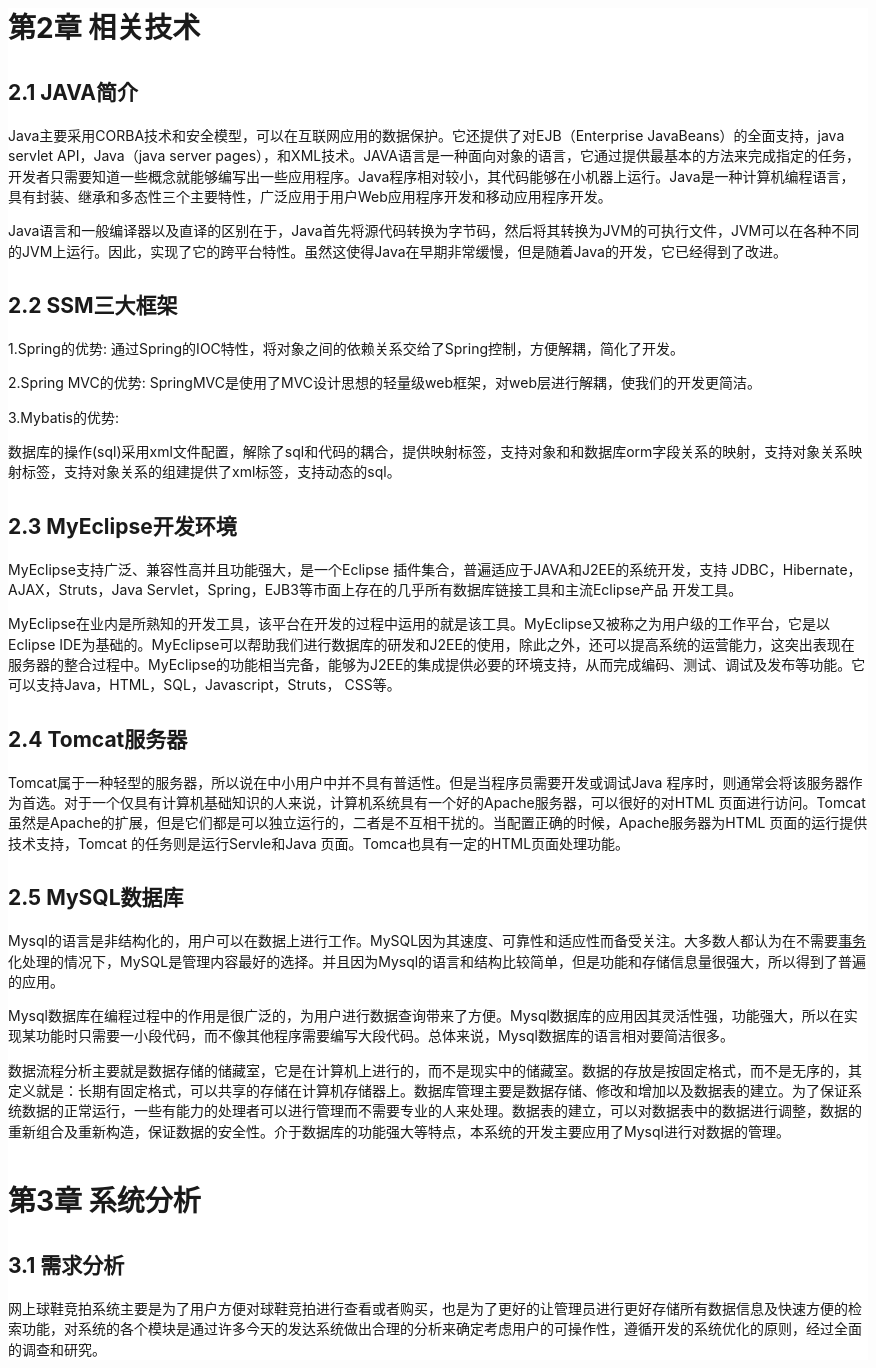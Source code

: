 
# 第2章 相关技术
## 2.1 JAVA简介
Java主要采用CORBA技术和安全模型，可以在互联网应用的数据保护。它还提供了对EJB（Enterprise JavaBeans）的全面支持，java servlet API，Java（java server pages），和XML技术。JAVA语言是一种面向对象的语言，它通过提供最基本的方法来完成指定的任务，开发者只需要知道一些概念就能够编写出一些应用程序。Java程序相对较小，其代码能够在小机器上运行。Java是一种计算机编程语言，具有封装、继承和多态性三个主要特性，广泛应用于用户Web应用程序开发和移动应用程序开发。

Java语言和一般编译器以及直译的区别在于，Java首先将源代码转换为字节码，然后将其转换为JVM的可执行文件，JVM可以在各种不同的JVM上运行。因此，实现了它的跨平台特性。虽然这使得Java在早期非常缓慢，但是随着Java的开发，它已经得到了改进。

## 2.2 SSM三大框架
1.Spring的优势:
通过Spring的IOC特性，将对象之间的依赖关系交给了Spring控制，方便解耦，简化了开发。

2.Spring MVC的优势:
SpringMVC是使用了MVC设计思想的轻量级web框架，对web层进行解耦，使我们的开发更简洁。

3.Mybatis的优势:

数据库的操作(sql)采用xml文件配置，解除了sql和代码的耦合，提供映射标签，支持对象和和数据库orm字段关系的映射，支持对象关系映射标签，支持对象关系的组建提供了xml标签，支持动态的sql。
## 2.3 MyEclipse开发环境
MyEclipse支持广泛、兼容性高并且功能强大，是一个Eclipse 插件集合，普遍适应于JAVA和J2EE的系统开发，支持 JDBC，Hibernate，AJAX，Struts，Java Servlet，Spring，EJB3等市面上存在的几乎所有数据库链接工具和主流Eclipse产品 开发工具。 

MyEclipse在业内是所熟知的开发工具，该平台在开发的过程中运用的就是该工具。MyEclipse又被称之为用户级的工作平台，它是以Eclipse IDE为基础的。MyEclipse可以帮助我们进行数据库的研发和J2EE的使用，除此之外，还可以提高系统的运营能力，这突出表现在服务器的整合过程中。MyEclipse的功能相当完备，能够为J2EE的集成提供必要的环境支持，从而完成编码、测试、调试及发布等功能。它可以支持Java，HTML，SQL，Javascript，Struts， CSS等。
## 2.4 Tomcat服务器
Tomcat属于一种轻型的服务器，所以说在中小用户中并不具有普适性。但是当程序员需要开发或调试Java 程序时，则通常会将该服务器作为首选。对于一个仅具有计算机基础知识的人来说，计算机系统具有一个好的Apache服务器，可以很好的对HTML 页面进行访问。Tomcat 虽然是Apache的扩展，但是它们都是可以独立运行的，二者是不互相干扰的。当配置正确的时候，Apache服务器为HTML 页面的运行提供技术支持，Tomcat 的任务则是运行Servle和Java 页面。Tomca也具有一定的HTML页面处理功能。
## 2.5 MySQL数据库
Mysql的语言是非结构化的，用户可以在数据上进行工作。MySQL因为其速度、可靠性和适应性而备受关注。大多数人都认为在不需要[事务](https://baike.baidu.com/item/%E4%BA%8B%E5%8A%A1)化处理的情况下，MySQL是管理内容最好的选择。并且因为Mysql的语言和结构比较简单，但是功能和存储信息量很强大，所以得到了普遍的应用。

Mysql数据库在编程过程中的作用是很广泛的，为用户进行数据查询带来了方便。Mysql数据库的应用因其灵活性强，功能强大，所以在实现某功能时只需要一小段代码，而不像其他程序需要编写大段代码。总体来说，Mysql数据库的语言相对要简洁很多。 

数据流程分析主要就是数据存储的储藏室，它是在计算机上进行的，而不是现实中的储藏室。数据的存放是按固定格式，而不是无序的，其定义就是：长期有固定格式，可以共享的存储在计算机存储器上。数据库管理主要是数据存储、修改和增加以及数据表的建立。为了保证系统数据的正常运行，一些有能力的处理者可以进行管理而不需要专业的人来处理。数据表的建立，可以对数据表中的数据进行调整，数据的重新组合及重新构造，保证数据的安全性。介于数据库的功能强大等特点，本系统的开发主要应用了Mysql进行对数据的管理。
# 第3章 系统分析
## 3.1 需求分析
网上球鞋竞拍系统主要是为了用户方便对球鞋竞拍进行查看或者购买，也是为了更好的让管理员进行更好存储所有数据信息及快速方便的检索功能，对系统的各个模块是通过许多今天的发达系统做出合理的分析来确定考虑用户的可操作性，遵循开发的系统优化的原则，经过全面的调查和研究。
